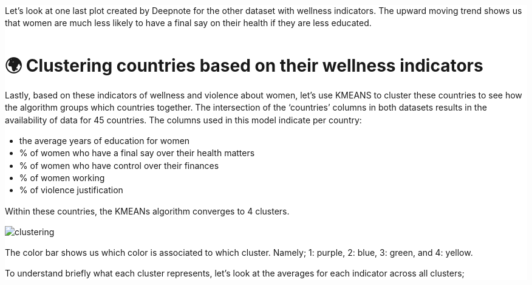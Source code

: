 <div style={{ position: 'relative', paddingBottom: '80%' }}>
  <iframe
    src="https://embed.deepnote.com/5fc0e511-cc64-4c44-a71c-a36c8c18ef62/48645544ae4740ce8e49fb6e0c1db925/71a6385d51284d85a0c62474d5e430dc"
    style={{ position: 'absolute', width: '100%', height: '100%' }}
  ></iframe>
</div>




Let’s look at one last plot created by Deepnote for the other dataset with wellness indicators. The upward moving trend shows us that women are much less likely to have a final say on their health if they are less educated.

<div style={{ position: 'relative', paddingBottom: '80%' }}>
  <iframe
    src="https://embed.deepnote.com/5fc0e511-cc64-4c44-a71c-a36c8c18ef62/48645544ae4740ce8e49fb6e0c1db925/ca6e638b94e448a1ade186a558984b78"
    style={{ position: 'absolute', width: '100%', height: '100%' }}
  ></iframe>
</div>


# 🌍 Clustering countries based on their wellness indicators

Lastly, based on these indicators of wellness and violence about women, let’s use KMEANS to cluster these countries to see how the algorithm groups which countries together. The intersection of the ‘countries’ columns in both datasets results in the availability of data for 45 countries. The columns used in this model indicate per country:

- the average years of education for women
- % of women who have a final say over their health matters
- % of women who have control over their finances
- % of women working
- % of violence justification

 Within these countries, the KMEANs algorithm converges to 4 clusters.

![clustering](/img/blog_deepnote_animation.gif)

The color bar shows us which color is associated to which cluster. Namely; 1: purple, 2: blue, 3: green, and 4: yellow.

To understand briefly what each cluster represents, let’s look at the averages for each indicator across all clusters;

<div style={{ position: 'relative', paddingBottom: '30%' }}>
  <iframe
    src="https://embed.deepnote.com/5fc0e511-cc64-4c44-a71c-a36c8c18ef62/48645544ae4740ce8e49fb6e0c1db925/8e1b72a8f89c432994068666792e1a18"
    style={{ position: 'absolute', width: '100%', height: '100%' }}
  ></iframe>
</div>

